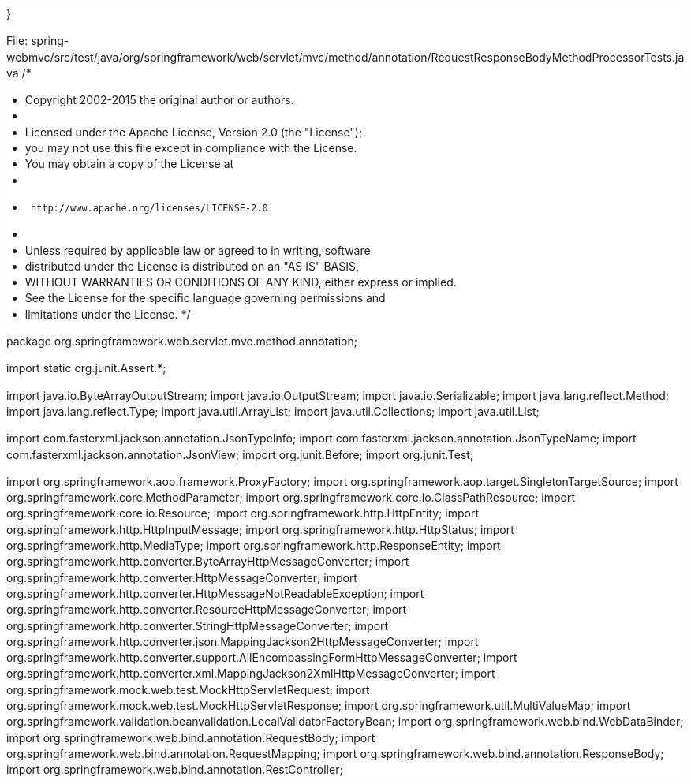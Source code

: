 }


File: spring-webmvc/src/test/java/org/springframework/web/servlet/mvc/method/annotation/RequestResponseBodyMethodProcessorTests.java
/*
 * Copyright 2002-2015 the original author or authors.
 *
 * Licensed under the Apache License, Version 2.0 (the "License");
 * you may not use this file except in compliance with the License.
 * You may obtain a copy of the License at
 *
 *      http://www.apache.org/licenses/LICENSE-2.0
 *
 * Unless required by applicable law or agreed to in writing, software
 * distributed under the License is distributed on an "AS IS" BASIS,
 * WITHOUT WARRANTIES OR CONDITIONS OF ANY KIND, either express or implied.
 * See the License for the specific language governing permissions and
 * limitations under the License.
 */

package org.springframework.web.servlet.mvc.method.annotation;

import static org.junit.Assert.*;

import java.io.ByteArrayOutputStream;
import java.io.OutputStream;
import java.io.Serializable;
import java.lang.reflect.Method;
import java.lang.reflect.Type;
import java.util.ArrayList;
import java.util.Collections;
import java.util.List;

import com.fasterxml.jackson.annotation.JsonTypeInfo;
import com.fasterxml.jackson.annotation.JsonTypeName;
import com.fasterxml.jackson.annotation.JsonView;
import org.junit.Before;
import org.junit.Test;

import org.springframework.aop.framework.ProxyFactory;
import org.springframework.aop.target.SingletonTargetSource;
import org.springframework.core.MethodParameter;
import org.springframework.core.io.ClassPathResource;
import org.springframework.core.io.Resource;
import org.springframework.http.HttpEntity;
import org.springframework.http.HttpInputMessage;
import org.springframework.http.HttpStatus;
import org.springframework.http.MediaType;
import org.springframework.http.ResponseEntity;
import org.springframework.http.converter.ByteArrayHttpMessageConverter;
import org.springframework.http.converter.HttpMessageConverter;
import org.springframework.http.converter.HttpMessageNotReadableException;
import org.springframework.http.converter.ResourceHttpMessageConverter;
import org.springframework.http.converter.StringHttpMessageConverter;
import org.springframework.http.converter.json.MappingJackson2HttpMessageConverter;
import org.springframework.http.converter.support.AllEncompassingFormHttpMessageConverter;
import org.springframework.http.converter.xml.MappingJackson2XmlHttpMessageConverter;
import org.springframework.mock.web.test.MockHttpServletRequest;
import org.springframework.mock.web.test.MockHttpServletResponse;
import org.springframework.util.MultiValueMap;
import org.springframework.validation.beanvalidation.LocalValidatorFactoryBean;
import org.springframework.web.bind.WebDataBinder;
import org.springframework.web.bind.annotation.RequestBody;
import org.springframework.web.bind.annotation.RequestMapping;
import org.springframework.web.bind.annotation.ResponseBody;
import org.springframework.web.bind.annotation.RestController;